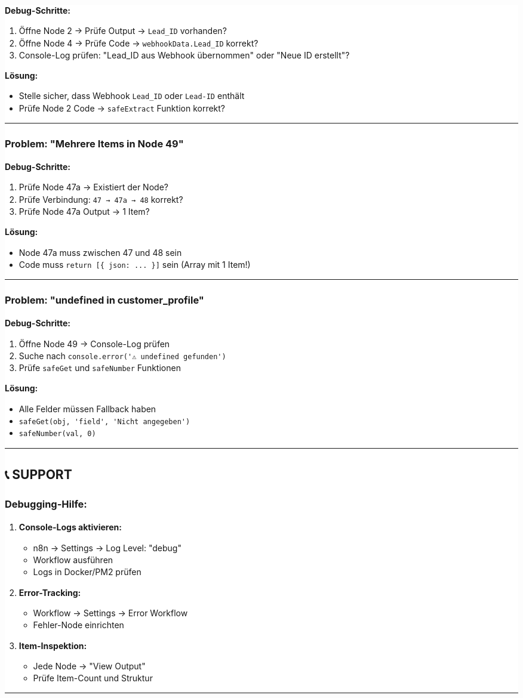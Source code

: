 **Debug-Schritte:**
1. Öffne Node 2 → Prüfe Output → `Lead_ID` vorhanden?
2. Öffne Node 4 → Prüfe Code → `webhookData.Lead_ID` korrekt?
3. Console-Log prüfen: "Lead_ID aus Webhook übernommen" oder "Neue ID erstellt"?

**Lösung:**
- Stelle sicher, dass Webhook `Lead_ID` oder `Lead-ID` enthält
- Prüfe Node 2 Code → `safeExtract` Funktion korrekt?

---

### Problem: "Mehrere Items in Node 49"

**Debug-Schritte:**
1. Prüfe Node 47a → Existiert der Node?
2. Prüfe Verbindung: `47 → 47a → 48` korrekt?
3. Prüfe Node 47a Output → 1 Item?

**Lösung:**
- Node 47a muss zwischen 47 und 48 sein
- Code muss `return [{ json: ... }]` sein (Array mit 1 Item!)

---

### Problem: "undefined in customer_profile"

**Debug-Schritte:**
1. Öffne Node 49 → Console-Log prüfen
2. Suche nach `console.error('⚠️ undefined gefunden')`
3. Prüfe `safeGet` und `safeNumber` Funktionen

**Lösung:**
- Alle Felder müssen Fallback haben
- `safeGet(obj, 'field', 'Nicht angegeben')`
- `safeNumber(val, 0)`

---

## 📞 SUPPORT

### Debugging-Hilfe:

1. **Console-Logs aktivieren:**
   - n8n → Settings → Log Level: "debug"
   - Workflow ausführen
   - Logs in Docker/PM2 prüfen

2. **Error-Tracking:**
   - Workflow → Settings → Error Workflow
   - Fehler-Node einrichten

3. **Item-Inspektion:**
   - Jede Node → "View Output"
   - Prüfe Item-Count und Struktur

---